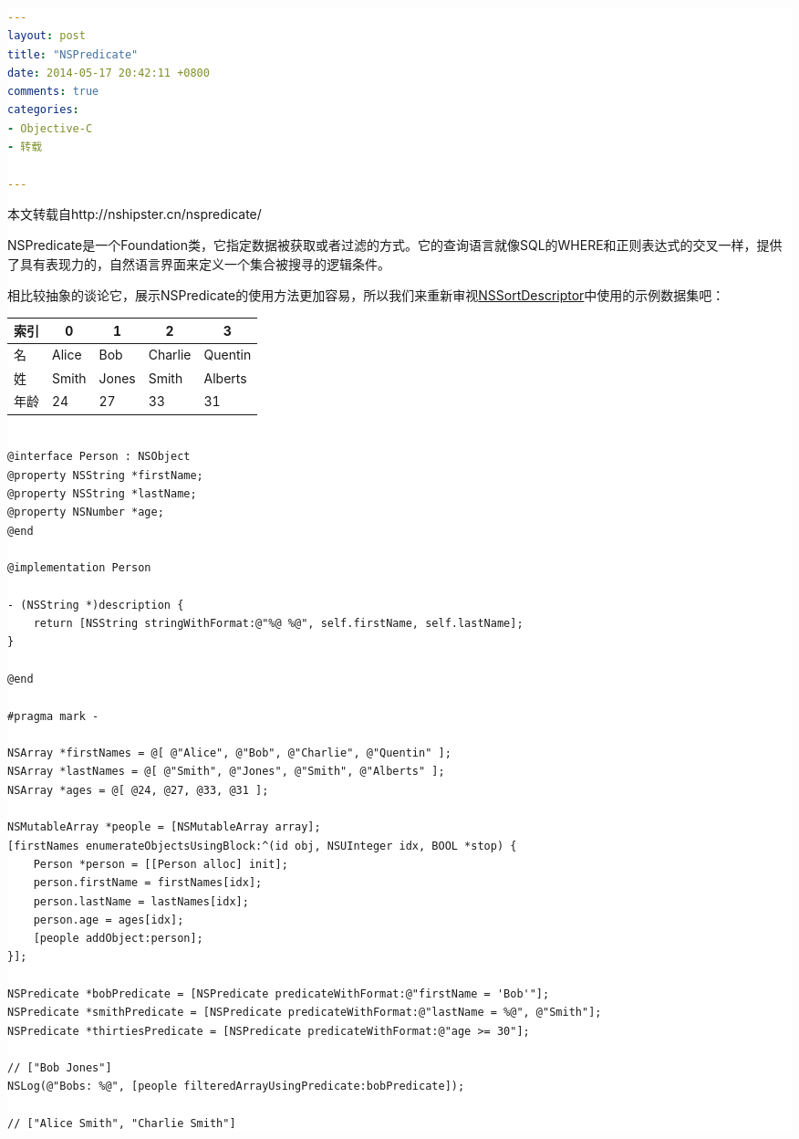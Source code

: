 ```yaml
---
layout: post
title: "NSPredicate"
date: 2014-05-17 20:42:11 +0800
comments: true
categories: 
- Objective-C
- 转载

---
```

本文转载自http://nshipster.cn/nspredicate/  

NSPredicate是一个Foundation类，它指定数据被获取或者过滤的方式。它的查询语言就像SQL的WHERE和正则表达式的交叉一样，提供了具有表现力的，自然语言界面来定义一个集合被搜寻的逻辑条件。  

相比较抽象的谈论它，展示NSPredicate的使用方法更加容易，所以我们来重新审视[NSSortDescriptor](http://nshipster.com/nssortdescriptor/)中使用的示例数据集吧：  

索引 | 0 | 1 | 2 | 3 |
----|-------| ------|------- | ------------
名	| Alice	| Bob	| Charlie |	 Quentin
姓	| Smith	| Jones	| Smith	| Alberts
年龄	| 24	| 27	| 33	| 31


``` objc

@interface Person : NSObject
@property NSString *firstName;
@property NSString *lastName;
@property NSNumber *age;
@end

@implementation Person

- (NSString *)description {
    return [NSString stringWithFormat:@"%@ %@", self.firstName, self.lastName];
}

@end

#pragma mark -

NSArray *firstNames = @[ @"Alice", @"Bob", @"Charlie", @"Quentin" ];
NSArray *lastNames = @[ @"Smith", @"Jones", @"Smith", @"Alberts" ];
NSArray *ages = @[ @24, @27, @33, @31 ];

NSMutableArray *people = [NSMutableArray array];
[firstNames enumerateObjectsUsingBlock:^(id obj, NSUInteger idx, BOOL *stop) {
    Person *person = [[Person alloc] init];
    person.firstName = firstNames[idx];
    person.lastName = lastNames[idx];
    person.age = ages[idx];
    [people addObject:person];
}];

NSPredicate *bobPredicate = [NSPredicate predicateWithFormat:@"firstName = 'Bob'"];
NSPredicate *smithPredicate = [NSPredicate predicateWithFormat:@"lastName = %@", @"Smith"];
NSPredicate *thirtiesPredicate = [NSPredicate predicateWithFormat:@"age >= 30"];

// ["Bob Jones"]
NSLog(@"Bobs: %@", [people filteredArrayUsingPredicate:bobPredicate]);

// ["Alice Smith", "Charlie Smith"]
```